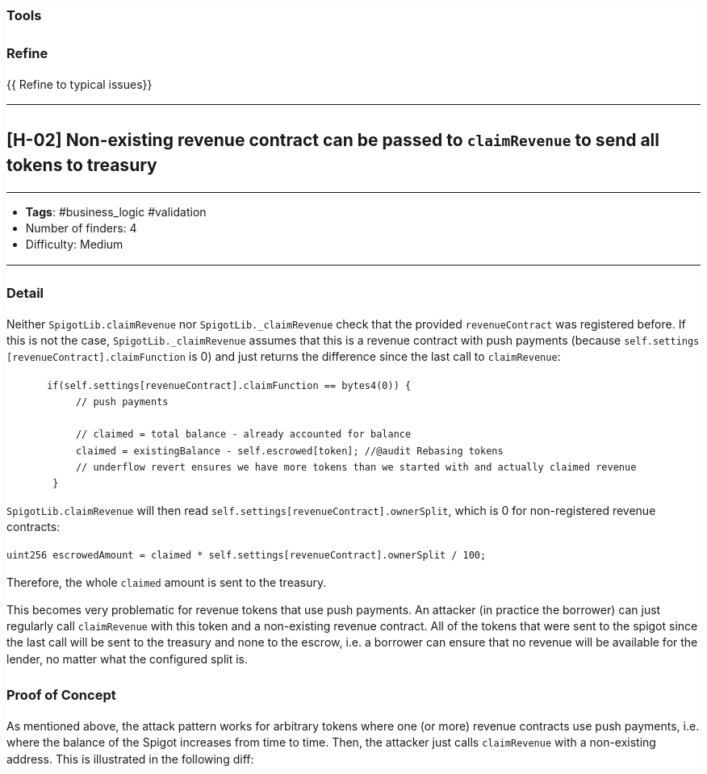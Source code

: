 ### Tools
### Refine

{{ Refine to typical issues}}

---
## [H-02] Non-existing revenue contract can be passed to `claimRevenue` to send all tokens to treasury
----
- **Tags**: #business_logic #validation 
- Number of finders: 4
- Difficulty: Medium
---
### Detail

Neither `SpigotLib.claimRevenue` nor `SpigotLib._claimRevenue` check that the provided `revenueContract` was registered before. If this is not the case, `SpigotLib._claimRevenue` assumes that this is a revenue contract with push payments (because `self.settings[revenueContract].claimFunction` is 0) and just returns the difference since the last call to `claimRevenue`:

```solidity
       if(self.settings[revenueContract].claimFunction == bytes4(0)) {
            // push payments

            // claimed = total balance - already accounted for balance
            claimed = existingBalance - self.escrowed[token]; //@audit Rebasing tokens
            // underflow revert ensures we have more tokens than we started with and actually claimed revenue
        }
```

`SpigotLib.claimRevenue` will then read `self.settings[revenueContract].ownerSplit`, which is 0 for non-registered revenue contracts:

```solidity
uint256 escrowedAmount = claimed * self.settings[revenueContract].ownerSplit / 100;
```

Therefore, the whole `claimed` amount is sent to the treasury.

This becomes very problematic for revenue tokens that use push payments. An attacker (in practice the borrower) can just regularly call `claimRevenue` with this token and a non-existing revenue contract. All of the tokens that were sent to the spigot since the last call will be sent to the treasury and none to the escrow, i.e. a borrower can ensure that no revenue will be available for the lender, no matter what the configured split is.
### Proof of Concept

As mentioned above, the attack pattern works for arbitrary tokens where one (or more) revenue contracts use push payments, i.e. where the balance of the Spigot increases from time to time. Then, the attacker just calls `claimRevenue` with a non-existing address. This is illustrated in the following diff:
